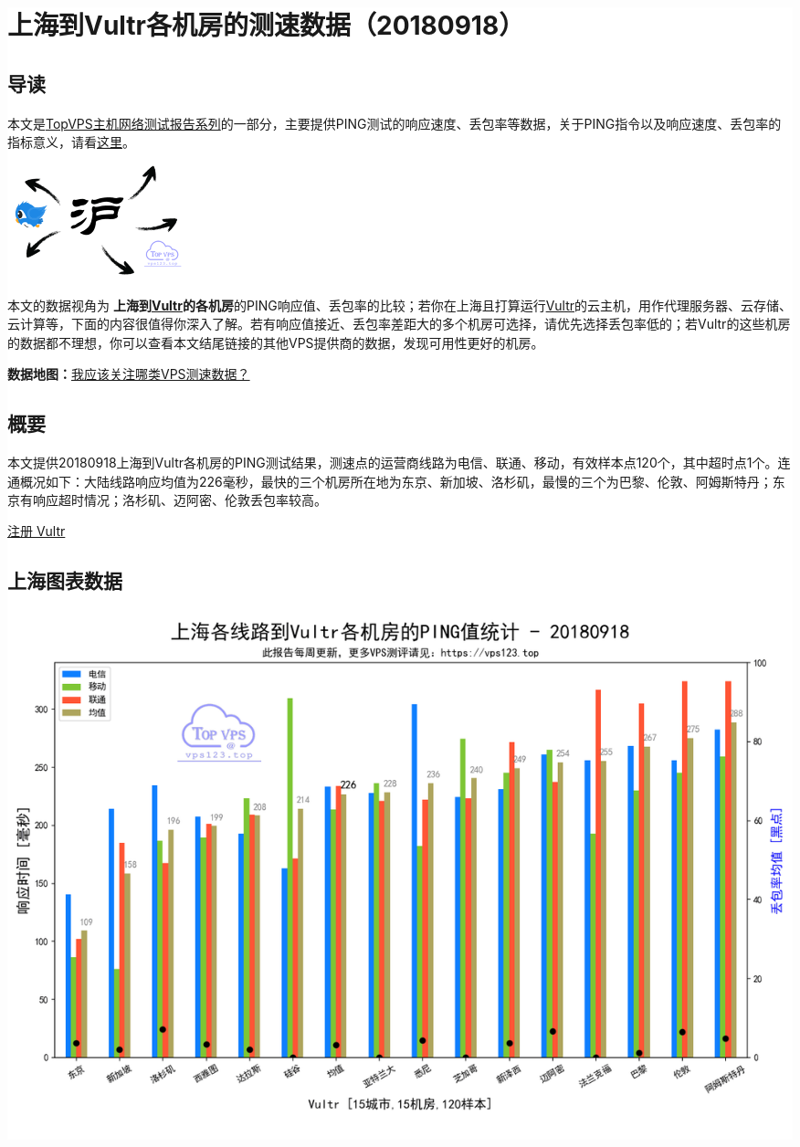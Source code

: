 #  上海到Vultr各机房的测速数据（20180918） 

## 导读

本文是[TopVPS主机网络测试报告系列](https://vps123.top/pingtest)的一部分，主要提供PING测试的响应速度、丢包率等数据，关于PING指令以及响应速度、丢包率的指标意义，请看[这里](https://vps123.top/what-is-ping.html)。

![上海到Vultr各机房的测速数据（20180918）](/images/thumbnails/Shanghai_to_vultr.png)

本文的数据视角为 **上海到[Vultr](https://vps123.top/go/vultr)的各机房**的PING响应值、丢包率的比较；若你在上海且打算运行[Vultr](https://vps123.top/go/vultr)的云主机，用作代理服务器、云存储、云计算等，下面的内容很值得你深入了解。若有响应值接近、丢包率差距大的多个机房可选择，请优先选择丢包率低的；若Vultr的这些机房的数据都不理想，你可以查看本文结尾链接的其他VPS提供商的数据，发现可用性更好的机房。

**数据地图：**[我应该关注哪类VPS测速数据？](https://vps123.top/find-pingtest-data-you-need.html)

## 概要

本文提供20180918上海到Vultr各机房的PING测试结果，测速点的运营商线路为电信、联通、移动，有效样本点120个，其中超时点1个。连通概况如下：大陆线路响应均值为226毫秒，最快的三个机房所在地为东京、新加坡、洛杉矶，最慢的三个为巴黎、伦敦、阿姆斯特丹；东京有响应超时情况；洛杉矶、迈阿密、伦敦丢包率较高。

[注册 Vultr](https://vps123.top/go/vultr/_btn1)

## 上海图表数据

![大陆省份上海到VPS提供商Vultr各机房的ping测试数据统计图，包含响应值的柱状图以及丢包率的散点图，数据日期为20180918](/images/pingtests/vultr_20180918/plot_isp_shanghai_vultr_20180918.png)
